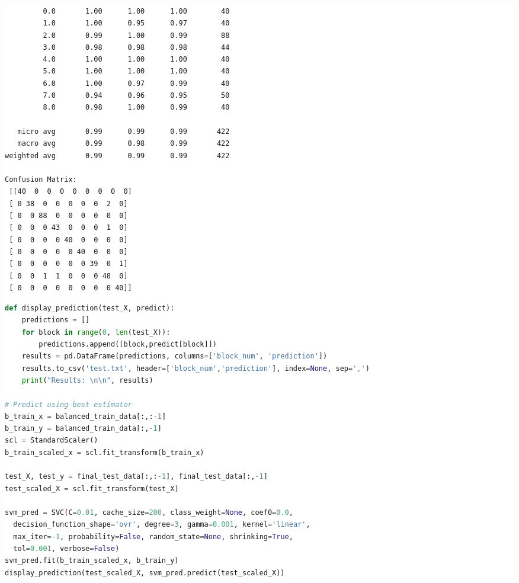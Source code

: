              0.0       1.00      1.00      1.00        40
             1.0       1.00      0.95      0.97        40
             2.0       0.99      1.00      0.99        88
             3.0       0.98      0.98      0.98        44
             4.0       1.00      1.00      1.00        40
             5.0       1.00      1.00      1.00        40
             6.0       1.00      0.97      0.99        40
             7.0       0.94      0.96      0.95        50
             8.0       0.98      1.00      0.99        40
    
       micro avg       0.99      0.99      0.99       422
       macro avg       0.99      0.98      0.99       422
    weighted avg       0.99      0.99      0.99       422
    
    Confusion Matrix: 
     [[40  0  0  0  0  0  0  0  0]
     [ 0 38  0  0  0  0  0  2  0]
     [ 0  0 88  0  0  0  0  0  0]
     [ 0  0  0 43  0  0  0  1  0]
     [ 0  0  0  0 40  0  0  0  0]
     [ 0  0  0  0  0 40  0  0  0]
     [ 0  0  0  0  0  0 39  0  1]
     [ 0  0  1  1  0  0  0 48  0]
     [ 0  0  0  0  0  0  0  0 40]]



```python
def display_prediction(test_X, predict):
    predictions = []
    for block in range(0, len(test_X)):
        predictions.append([block,predict[block]])
    results = pd.DataFrame(predictions, columns=['block_num', 'prediction'])
    results.to_csv('test.txt', header=['block_num','prediction'], index=None, sep=',')
    print("Results: \n\n", results)

# Predict using best estimator
b_train_x = balanced_train_data[:,:-1]
b_train_y = balanced_train_data[:,-1]
scl = StandardScaler()
b_train_scaled_x = scl.fit_transform(b_train_x)

test_X, test_y = final_test_data[:,:-1], final_test_data[:,-1]
test_scaled_X = scl.fit_transform(test_X)

svm_pred = SVC(C=0.01, cache_size=200, class_weight=None, coef0=0.0,
  decision_function_shape='ovr', degree=3, gamma=0.001, kernel='linear',
  max_iter=-1, probability=False, random_state=None, shrinking=True,
  tol=0.001, verbose=False)
svm_pred.fit(b_train_scaled_x, b_train_y)
display_prediction(test_scaled_X, svm_pred.predict(test_scaled_X))

```
